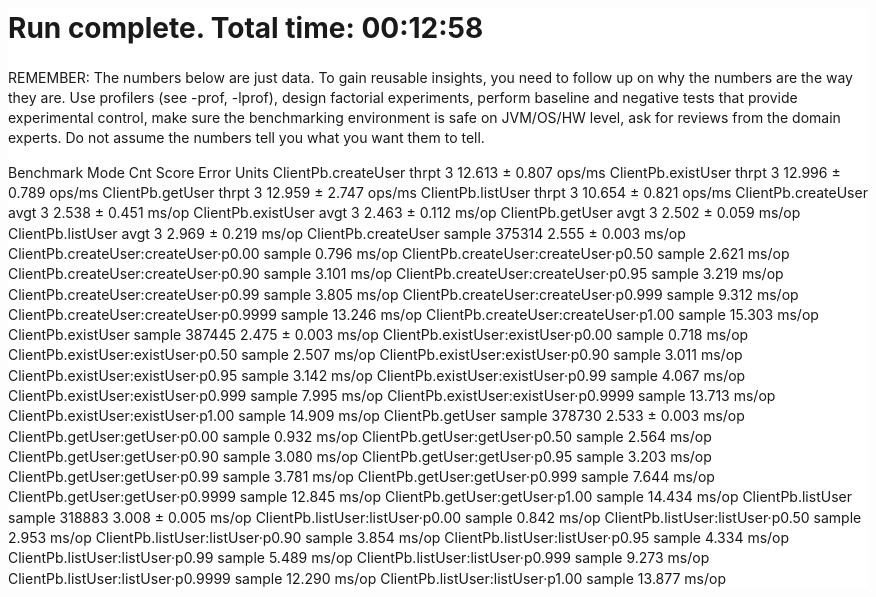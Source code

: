 
# Run complete. Total time: 00:12:58

REMEMBER: The numbers below are just data. To gain reusable insights, you need to follow up on
why the numbers are the way they are. Use profilers (see -prof, -lprof), design factorial
experiments, perform baseline and negative tests that provide experimental control, make sure
the benchmarking environment is safe on JVM/OS/HW level, ask for reviews from the domain experts.
Do not assume the numbers tell you what you want them to tell.

Benchmark                                 Mode     Cnt   Score   Error   Units
ClientPb.createUser                      thrpt       3  12.613 ± 0.807  ops/ms
ClientPb.existUser                       thrpt       3  12.996 ± 0.789  ops/ms
ClientPb.getUser                         thrpt       3  12.959 ± 2.747  ops/ms
ClientPb.listUser                        thrpt       3  10.654 ± 0.821  ops/ms
ClientPb.createUser                       avgt       3   2.538 ± 0.451   ms/op
ClientPb.existUser                        avgt       3   2.463 ± 0.112   ms/op
ClientPb.getUser                          avgt       3   2.502 ± 0.059   ms/op
ClientPb.listUser                         avgt       3   2.969 ± 0.219   ms/op
ClientPb.createUser                     sample  375314   2.555 ± 0.003   ms/op
ClientPb.createUser:createUser·p0.00    sample           0.796           ms/op
ClientPb.createUser:createUser·p0.50    sample           2.621           ms/op
ClientPb.createUser:createUser·p0.90    sample           3.101           ms/op
ClientPb.createUser:createUser·p0.95    sample           3.219           ms/op
ClientPb.createUser:createUser·p0.99    sample           3.805           ms/op
ClientPb.createUser:createUser·p0.999   sample           9.312           ms/op
ClientPb.createUser:createUser·p0.9999  sample          13.246           ms/op
ClientPb.createUser:createUser·p1.00    sample          15.303           ms/op
ClientPb.existUser                      sample  387445   2.475 ± 0.003   ms/op
ClientPb.existUser:existUser·p0.00      sample           0.718           ms/op
ClientPb.existUser:existUser·p0.50      sample           2.507           ms/op
ClientPb.existUser:existUser·p0.90      sample           3.011           ms/op
ClientPb.existUser:existUser·p0.95      sample           3.142           ms/op
ClientPb.existUser:existUser·p0.99      sample           4.067           ms/op
ClientPb.existUser:existUser·p0.999     sample           7.995           ms/op
ClientPb.existUser:existUser·p0.9999    sample          13.713           ms/op
ClientPb.existUser:existUser·p1.00      sample          14.909           ms/op
ClientPb.getUser                        sample  378730   2.533 ± 0.003   ms/op
ClientPb.getUser:getUser·p0.00          sample           0.932           ms/op
ClientPb.getUser:getUser·p0.50          sample           2.564           ms/op
ClientPb.getUser:getUser·p0.90          sample           3.080           ms/op
ClientPb.getUser:getUser·p0.95          sample           3.203           ms/op
ClientPb.getUser:getUser·p0.99          sample           3.781           ms/op
ClientPb.getUser:getUser·p0.999         sample           7.644           ms/op
ClientPb.getUser:getUser·p0.9999        sample          12.845           ms/op
ClientPb.getUser:getUser·p1.00          sample          14.434           ms/op
ClientPb.listUser                       sample  318883   3.008 ± 0.005   ms/op
ClientPb.listUser:listUser·p0.00        sample           0.842           ms/op
ClientPb.listUser:listUser·p0.50        sample           2.953           ms/op
ClientPb.listUser:listUser·p0.90        sample           3.854           ms/op
ClientPb.listUser:listUser·p0.95        sample           4.334           ms/op
ClientPb.listUser:listUser·p0.99        sample           5.489           ms/op
ClientPb.listUser:listUser·p0.999       sample           9.273           ms/op
ClientPb.listUser:listUser·p0.9999      sample          12.290           ms/op
ClientPb.listUser:listUser·p1.00        sample          13.877           ms/op
